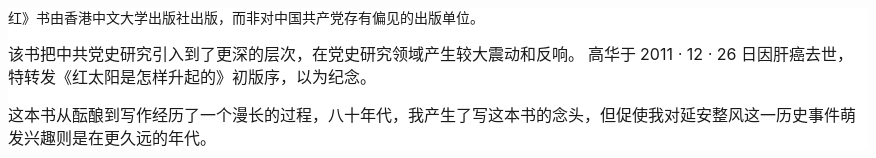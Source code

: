    <span lang="ZH-CN">
   </span>
   <span lang="ZH-CN" style="font-family:宋体;mso-ascii-font-family:
Calibri;mso-ascii-theme-font:minor-latin;mso-fareast-font-family:宋体;mso-fareast-theme-font:
minor-fareast">
    红》书由香港中文大学出版社出版，而非对中国共产党存有偏见的出版单位。
   </span>
   <o:p>
   </o:p>
  </font>
 </p>
 <p class="MsoNormal">
  <font size="3">
   <span lang="ZH-CN" style="font-family:宋体;mso-ascii-font-family:
Calibri;mso-ascii-theme-font:minor-latin;mso-fareast-font-family:宋体;mso-fareast-theme-font:
minor-fareast">
    该书把中共党史研究引入到了更深的层次，在党史研究领域产生较大震动和反响。
   </span>
   <span lang="ZH-CN">
   </span>
   <span lang="ZH-CN" style="font-family:宋体;mso-ascii-font-family:Calibri;mso-ascii-theme-font:
minor-latin;mso-fareast-font-family:宋体;mso-fareast-theme-font:minor-fareast">
    高华于
   </span>
   2011
   <span lang="ZH-CN" style="font-family:宋体;mso-ascii-font-family:Calibri;mso-ascii-theme-font:
minor-latin;mso-fareast-font-family:宋体;mso-fareast-theme-font:minor-fareast">
    ·
   </span>
   12
   <span lang="ZH-CN" style="font-family:宋体;mso-ascii-font-family:Calibri;mso-ascii-theme-font:
minor-latin;mso-fareast-font-family:宋体;mso-fareast-theme-font:minor-fareast">
    ·
   </span>
   26
   <span lang="ZH-CN" style="font-family:宋体;mso-ascii-font-family:Calibri;
mso-ascii-theme-font:minor-latin;mso-fareast-font-family:宋体;mso-fareast-theme-font:
minor-fareast">
    日因肝癌去世，特转发《红太阳是怎样升起的》初版序，以为纪念。
   </span>
   <o:p>
   </o:p>
  </font>
 </p>
 <p class="MsoNormal">
  <o:p>
   <font size="3">
   </font>
  </o:p>
 </p>
 <p class="MsoNormal">
  <o:p>
   <font size="3">
   </font>
  </o:p>
 </p>
 <p class="MsoNormal">
  <font size="3">
   <span lang="ZH-CN" style="font-family:宋体;mso-ascii-font-family:
Calibri;mso-ascii-theme-font:minor-latin;mso-fareast-font-family:宋体;mso-fareast-theme-font:
minor-fareast">
    这本书从酝酿到写作经历了一个漫长的过程，八十年代，我产生了写这本书的念头，但促使我对延安整风这一历史事件萌发兴趣则是在更久远的年代。
   </span>
   <o:p>